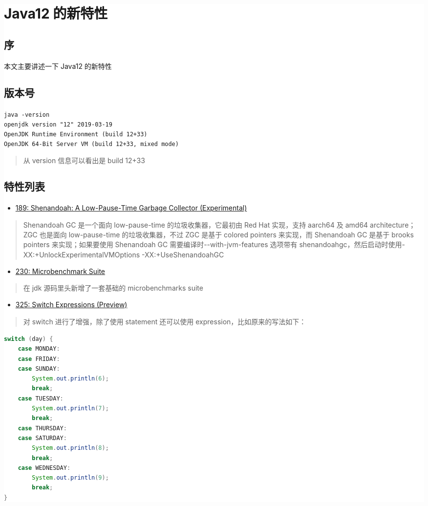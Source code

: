 # Java12 的新特性

## 序

本文主要讲述一下 Java12 的新特性

## 版本号

```
java -version
openjdk version "12" 2019-03-19
OpenJDK Runtime Environment (build 12+33)
OpenJDK 64-Bit Server VM (build 12+33, mixed mode)
```

> 从 version 信息可以看出是 build 12+33

## 特性列表

- [189: Shenandoah: A Low-Pause-Time Garbage Collector (Experimental)](http://openjdk.java.net/jeps/189)

> Shenandoah GC 是一个面向 low-pause-time 的垃圾收集器，它最初由 Red Hat 实现，支持 aarch64 及 amd64 architecture；ZGC 也是面向 low-pause-time 的垃圾收集器，不过 ZGC 是基于 colored pointers 来实现，而 Shenandoah GC 是基于 brooks pointers 来实现；如果要使用 Shenandoah GC 需要编译时--with-jvm-features 选项带有 shenandoahgc，然后启动时使用-XX:+UnlockExperimentalVMOptions -XX:+UseShenandoahGC

- [230: Microbenchmark Suite](http://openjdk.java.net/jeps/230)

> 在 jdk 源码里头新增了一套基础的 microbenchmarks suite

- [325: Switch Expressions (Preview)](http://openjdk.java.net/jeps/325)

> 对 switch 进行了增强，除了使用 statement 还可以使用 expression，比如原来的写法如下：

```java
switch (day) {
    case MONDAY:
    case FRIDAY:
    case SUNDAY:
        System.out.println(6);
        break;
    case TUESDAY:
        System.out.println(7);
        break;
    case THURSDAY:
    case SATURDAY:
        System.out.println(8);
        break;
    case WEDNESDAY:
        System.out.println(9);
        break;
}
```
